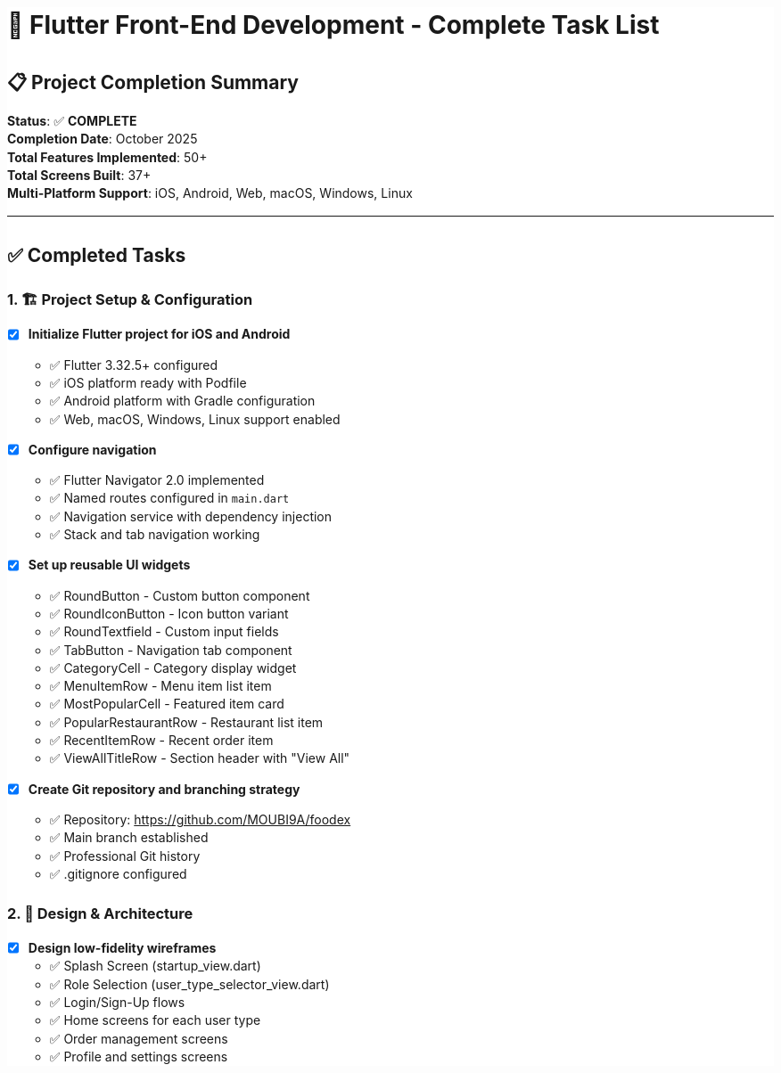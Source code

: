 # 🎉 Flutter Front-End Development - Complete Task List

## 📋 Project Completion Summary

**Status**: ✅ **COMPLETE**  
**Completion Date**: October 2025  
**Total Features Implemented**: 50+  
**Total Screens Built**: 37+  
**Multi-Platform Support**: iOS, Android, Web, macOS, Windows, Linux

---

## ✅ Completed Tasks

### 1. 🏗️ Project Setup & Configuration

- [x] **Initialize Flutter project for iOS and Android**
  - ✅ Flutter 3.32.5+ configured
  - ✅ iOS platform ready with Podfile
  - ✅ Android platform with Gradle configuration
  - ✅ Web, macOS, Windows, Linux support enabled

- [x] **Configure navigation**
  - ✅ Flutter Navigator 2.0 implemented
  - ✅ Named routes configured in `main.dart`
  - ✅ Navigation service with dependency injection
  - ✅ Stack and tab navigation working

- [x] **Set up reusable UI widgets**
  - ✅ RoundButton - Custom button component
  - ✅ RoundIconButton - Icon button variant
  - ✅ RoundTextfield - Custom input fields
  - ✅ TabButton - Navigation tab component
  - ✅ CategoryCell - Category display widget
  - ✅ MenuItemRow - Menu item list item
  - ✅ MostPopularCell - Featured item card
  - ✅ PopularRestaurantRow - Restaurant list item
  - ✅ RecentItemRow - Recent order item
  - ✅ ViewAllTitleRow - Section header with "View All"

- [x] **Create Git repository and branching strategy**
  - ✅ Repository: https://github.com/MOUBI9A/foodex
  - ✅ Main branch established
  - ✅ Professional Git history
  - ✅ .gitignore configured

### 2. 🎨 Design & Architecture

- [x] **Design low-fidelity wireframes**
  - ✅ Splash Screen (startup_view.dart)
  - ✅ Role Selection (user_type_selector_view.dart)
  - ✅ Login/Sign-Up flows
  - ✅ Home screens for each user type
  - ✅ Order management screens
  - ✅ Profile and settings screens
